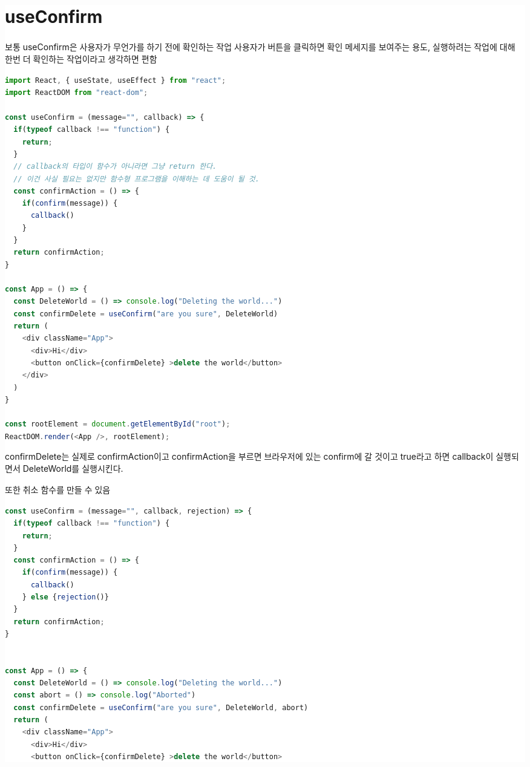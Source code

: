 # useConfirm

보통 useConfirm은 사용자가 무언가를 하기 전에 확인하는 작업
사용자가 버튼을 클릭하면 확인 메세지를 보여주는 용도, 실행하려는 작업에 대해 한번 더 확인하는 작업이라고 생각하면 편함

``` javascript
import React, { useState, useEffect } from "react";
import ReactDOM from "react-dom";

const useConfirm = (message="", callback) => {
  if(typeof callback !== "function") {
    return;
  }
  // callback의 타입이 함수가 아니라면 그냥 return 한다.
  // 이건 사실 필요는 없지만 함수형 프로그램을 이해하는 데 도움이 될 것.
  const confirmAction = () => {
    if(confirm(message)) {
      callback()
    }
  }
  return confirmAction;
}

const App = () => {
  const DeleteWorld = () => console.log("Deleting the world...")
  const confirmDelete = useConfirm("are you sure", DeleteWorld)
  return (
    <div className="App">
      <div>Hi</div>
      <button onClick={confirmDelete} >delete the world</button>
    </div>
  )
}

const rootElement = document.getElementById("root");
ReactDOM.render(<App />, rootElement);
```

confirmDelete는 실제로 confirmAction이고 confirmAction을 부르면 브라우저에 있는 confirm에 갈 것이고 true라고 하면 callback이 실행되면서 DeleteWorld를 실행시킨다.

또한 취소 함수를 만들 수 있음

``` javascript
const useConfirm = (message="", callback, rejection) => {
  if(typeof callback !== "function") {
    return;
  }
  const confirmAction = () => {
    if(confirm(message)) {
      callback()
    } else {rejection()}
  }
  return confirmAction;
}


const App = () => {
  const DeleteWorld = () => console.log("Deleting the world...")
  const abort = () => console.log("Aborted")
  const confirmDelete = useConfirm("are you sure", DeleteWorld, abort)
  return (
    <div className="App">
      <div>Hi</div>
      <button onClick={confirmDelete} >delete the world</button>
```